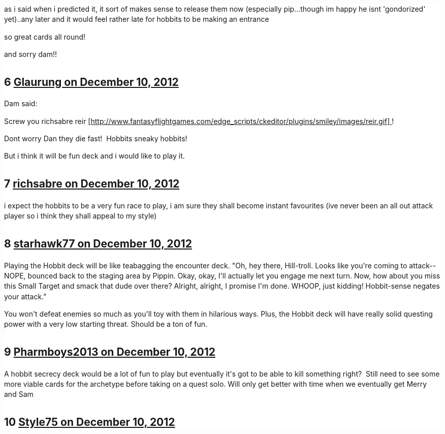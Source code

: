 as i said when i predicted it, it sort of makes sense to release them now (especially pip…though im happy he isnt 'gondorized' yet)..any later and it would feel rather late for hobbits to be making an entrance

so great cards all round!

and sorry dam!!

## 6 [Glaurung on December 10, 2012](https://community.fantasyflightgames.com/topic/75369-new-ap-encounter-at-amon-din/?do=findComment&comment=732269)

Dam said:

Screw you richsabre reir [http://www.fantasyflightgames.com/edge_scripts/ckeditor/plugins/smiley/images/reir.gif] !



Dont worry Dan they die fast!  Hobbits sneaky hobbits!

But i think it will be fun deck and i would like to play it.

## 7 [richsabre on December 10, 2012](https://community.fantasyflightgames.com/topic/75369-new-ap-encounter-at-amon-din/?do=findComment&comment=732271)

i expect the hobbits to be a very fun race to play, i am sure they shall become instant favourites (ive never been an all out attack player so i think they shall appeal to my style)

## 8 [starhawk77 on December 10, 2012](https://community.fantasyflightgames.com/topic/75369-new-ap-encounter-at-amon-din/?do=findComment&comment=732278)

Playing the Hobbit deck will be like teabagging the encounter deck. "Oh, hey there, Hill-troll. Looks like you're coming to attack--NOPE, bounced back to the staging area by Pippin. Okay, okay, I'll actually let you engage me next turn. Now, how about you miss this Small Target and smack that dude over there? Alright, alright, I promise I'm done. WHOOP, just kidding! Hobbit-sense negates your attack."

You won't defeat enemies so much as you'll toy with them in hilarious ways. Plus, the Hobbit deck will have really solid questing power with a very low starting threat. Should be a ton of fun.

## 9 [Pharmboys2013 on December 10, 2012](https://community.fantasyflightgames.com/topic/75369-new-ap-encounter-at-amon-din/?do=findComment&comment=732279)

A hobbit secrecy deck would be a lot of fun to play but eventually it's got to be able to kill something right?  Still need to see some more viable cards for the archetype before taking on a quest solo. Will only get better with time when we eventually get Merry and Sam

## 10 [Style75 on December 10, 2012](https://community.fantasyflightgames.com/topic/75369-new-ap-encounter-at-amon-din/?do=findComment&comment=732284)
